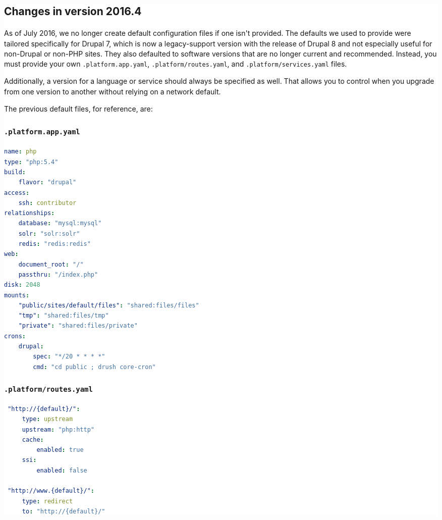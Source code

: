 
## Changes in version 2016.4

As of July 2016, we no longer create default configuration files if one isn't provided.
The defaults we used to provide were tailored specifically for Drupal 7, which is now a legacy-support version with the release of Drupal 8 and not especially useful for non-Drupal or non-PHP sites.
They also defaulted to software versions that are no longer current and recommended.
Instead, you must provide your own `.platform.app.yaml`, `.platform/routes.yaml`, and `.platform/services.yaml` files.

Additionally, a version for a language or service should always be specified as well. That allows you to control when you upgrade from one version to another without relying on a network default.

The previous default files, for reference, are:

### `.platform.app.yaml`

```yaml
name: php
type: "php:5.4"
build:
    flavor: "drupal"
access:
    ssh: contributor
relationships:
    database: "mysql:mysql"
    solr: "solr:solr"
    redis: "redis:redis"
web:
    document_root: "/"
    passthru: "/index.php"
disk: 2048
mounts:
    "public/sites/default/files": "shared:files/files"
    "tmp": "shared:files/tmp"
    "private": "shared:files/private"
crons:
    drupal:
        spec: "*/20 * * * *"
        cmd: "cd public ; drush core-cron"
```

### `.platform/routes.yaml`

```yaml
 "http://{default}/":
     type: upstream
     upstream: "php:http"
     cache:
         enabled: true
     ssi:
         enabled: false

 "http://www.{default}/":
     type: redirect
     to: "http://{default}/"
```
